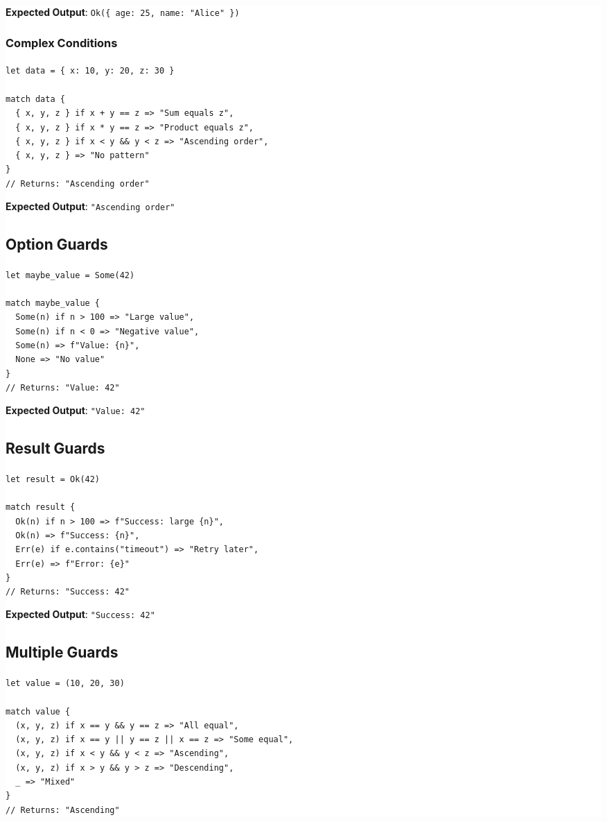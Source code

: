 **Expected Output**: `Ok({ age: 25, name: "Alice" })`

### Complex Conditions

```ruchy
let data = { x: 10, y: 20, z: 30 }

match data {
  { x, y, z } if x + y == z => "Sum equals z",
  { x, y, z } if x * y == z => "Product equals z",
  { x, y, z } if x < y && y < z => "Ascending order",
  { x, y, z } => "No pattern"
}
// Returns: "Ascending order"
```

**Expected Output**: `"Ascending order"`

## Option Guards

```ruchy
let maybe_value = Some(42)

match maybe_value {
  Some(n) if n > 100 => "Large value",
  Some(n) if n < 0 => "Negative value",
  Some(n) => f"Value: {n}",
  None => "No value"
}
// Returns: "Value: 42"
```

**Expected Output**: `"Value: 42"`

## Result Guards

```ruchy
let result = Ok(42)

match result {
  Ok(n) if n > 100 => f"Success: large {n}",
  Ok(n) => f"Success: {n}",
  Err(e) if e.contains("timeout") => "Retry later",
  Err(e) => f"Error: {e}"
}
// Returns: "Success: 42"
```

**Expected Output**: `"Success: 42"`

## Multiple Guards

```ruchy
let value = (10, 20, 30)

match value {
  (x, y, z) if x == y && y == z => "All equal",
  (x, y, z) if x == y || y == z || x == z => "Some equal",
  (x, y, z) if x < y && y < z => "Ascending",
  (x, y, z) if x > y && y > z => "Descending",
  _ => "Mixed"
}
// Returns: "Ascending"
```
